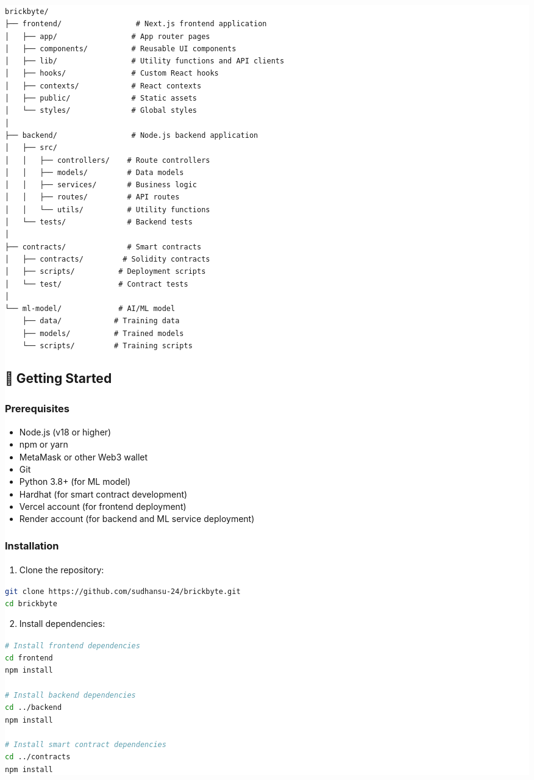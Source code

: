 ```
brickbyte/
├── frontend/                 # Next.js frontend application
│   ├── app/                 # App router pages
│   ├── components/          # Reusable UI components
│   ├── lib/                 # Utility functions and API clients
│   ├── hooks/               # Custom React hooks
│   ├── contexts/            # React contexts
│   ├── public/              # Static assets
│   └── styles/              # Global styles
│
├── backend/                 # Node.js backend application
│   ├── src/
│   │   ├── controllers/    # Route controllers
│   │   ├── models/         # Data models
│   │   ├── services/       # Business logic
│   │   ├── routes/         # API routes
│   │   └── utils/          # Utility functions
│   └── tests/              # Backend tests
│
├── contracts/              # Smart contracts
│   ├── contracts/         # Solidity contracts
│   ├── scripts/          # Deployment scripts
│   └── test/             # Contract tests
│
└── ml-model/             # AI/ML model
    ├── data/            # Training data
    ├── models/          # Trained models
    └── scripts/         # Training scripts
```

## 🚀 Getting Started

### Prerequisites
- Node.js (v18 or higher)
- npm or yarn
- MetaMask or other Web3 wallet
- Git
- Python 3.8+ (for ML model)
- Hardhat (for smart contract development)
- Vercel account (for frontend deployment)
- Render account (for backend and ML service deployment)

### Installation

1. Clone the repository:
```bash
git clone https://github.com/sudhansu-24/brickbyte.git
cd brickbyte
```

2. Install dependencies:
```bash
# Install frontend dependencies
cd frontend
npm install

# Install backend dependencies
cd ../backend
npm install

# Install smart contract dependencies
cd ../contracts
npm install
```